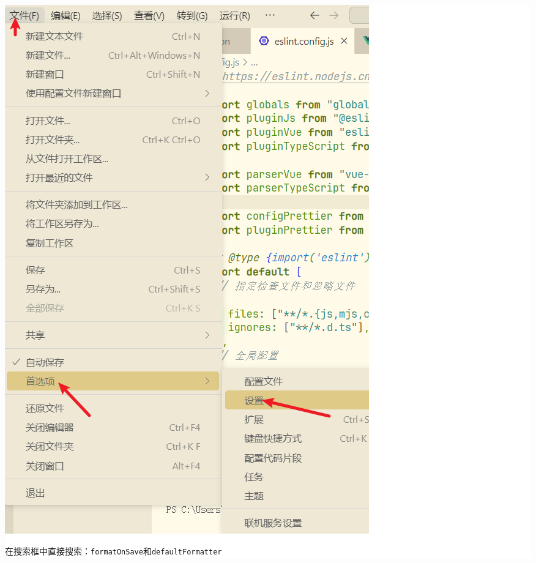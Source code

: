 ![image-20250418141323934](./../typora-pic/image-20250418141323934.png)

在搜索框中直接搜索：`formatOnSave`和`defaultFormatter`
